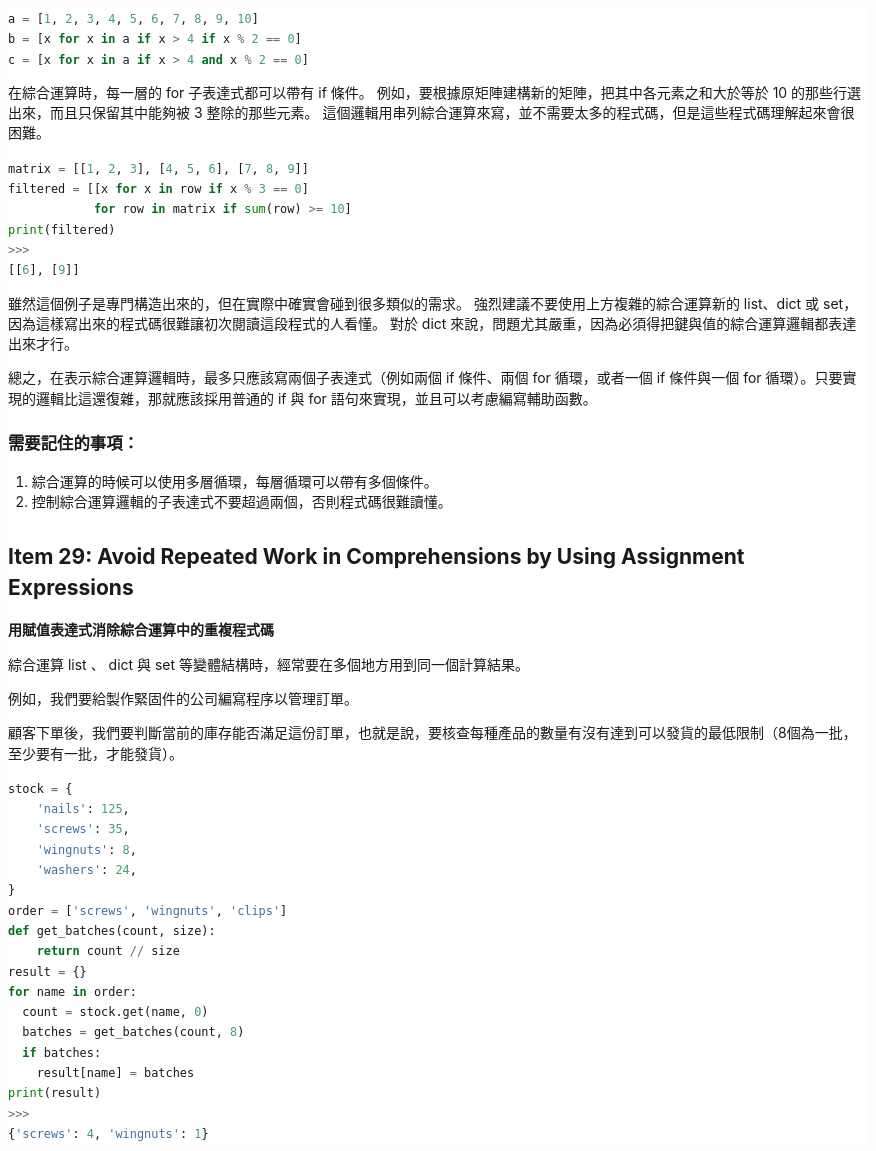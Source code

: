 ```python
a = [1, 2, 3, 4, 5, 6, 7, 8, 9, 10]
b = [x for x in a if x > 4 if x % 2 == 0]
c = [x for x in a if x > 4 and x % 2 == 0]
```

在綜合運算時，每一層的 for 子表達式都可以帶有 if 條件。
例如，要根據原矩陣建構新的矩陣，把其中各元素之和大於等於 10 的那些行選出來，而且只保留其中能夠被 3 整除的那些元素。
這個邏輯用串列綜合運算來寫，並不需要太多的程式碼，但是這些程式碼理解起來會很困難。

```python
matrix = [[1, 2, 3], [4, 5, 6], [7, 8, 9]]
filtered = [[x for x in row if x % 3 == 0]
            for row in matrix if sum(row) >= 10]
print(filtered)
>>>
[[6], [9]]
```

雖然這個例子是專門構造出來的，但在實際中確實會碰到很多類似的需求。
強烈建議不要使用上方複雜的綜合運算新的 list、dict 或 set，因為這樣寫出來的程式碼很難讓初次閱讀這段程式的人看懂。
對於 dict 來說，問題尤其嚴重，因為必須得把鍵與值的綜合運算邏輯都表達出來才行。

總之，在表示綜合運算邏輯時，最多只應該寫兩個子表達式（例如兩個 if 條件、兩個 for 循環，或者一個 if 條件與一個 for 循環）。只要實現的邏輯比這還復雜，那就應該採用普通的 if 與 for 語句來實現，並且可以考慮編寫輔助函數。

### 需要記住的事項：

1. 綜合運算的時候可以使用多層循環，每層循環可以帶有多個條件。
2. 控制綜合運算邏輯的子表達式不要超過兩個，否則程式碼很難讀懂。

## **Item 29: Avoid Repeated Work in Comprehensions by Using Assignment Expressions**

**用賦值表達式消除綜合運算中的重複程式碼**

綜合運算 list 、 dict 與 set 等變體結構時，經常要在多個地方用到同一個計算結果。

例如，我們要給製作緊固件的公司編寫程序以管理訂單。

顧客下單後，我們要判斷當前的庫存能否滿足這份訂單，也就是說，要核查每種產品的數量有沒有達到可以發貨的最低限制（8個為一批，至少要有一批，才能發貨）。

```python
stock = {
    'nails': 125,
    'screws': 35,
    'wingnuts': 8,
    'washers': 24,
}
order = ['screws', 'wingnuts', 'clips']
def get_batches(count, size):
    return count // size
result = {}
for name in order:
  count = stock.get(name, 0)
  batches = get_batches(count, 8)
  if batches:
    result[name] = batches
print(result)
>>>
{'screws': 4, 'wingnuts': 1}
```
